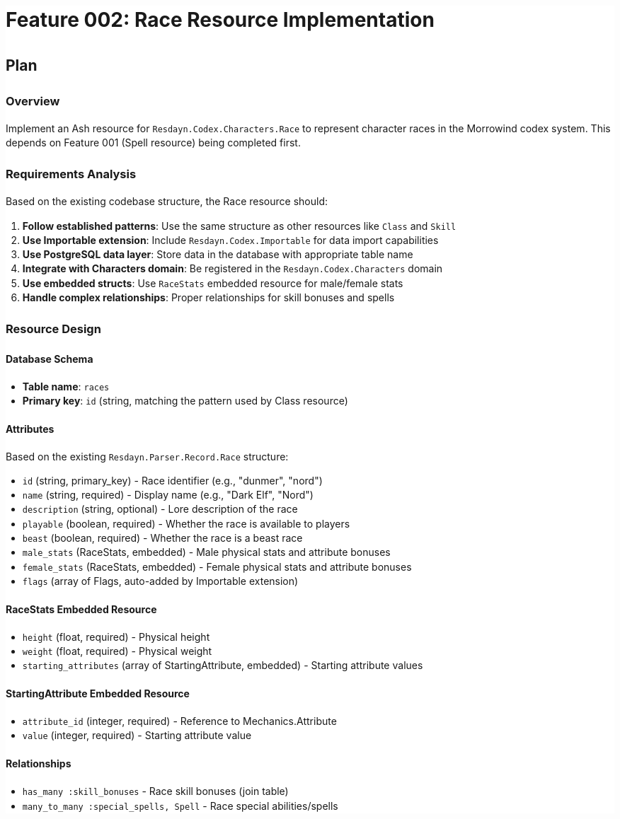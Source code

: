 # Feature 002: Race Resource Implementation

## Plan

### Overview
Implement an Ash resource for `Resdayn.Codex.Characters.Race` to represent character races in the Morrowind codex system. This depends on Feature 001 (Spell resource) being completed first.

### Requirements Analysis
Based on the existing codebase structure, the Race resource should:

1. **Follow established patterns**: Use the same structure as other resources like `Class` and `Skill`
2. **Use Importable extension**: Include `Resdayn.Codex.Importable` for data import capabilities
3. **Use PostgreSQL data layer**: Store data in the database with appropriate table name
4. **Integrate with Characters domain**: Be registered in the `Resdayn.Codex.Characters` domain
5. **Use embedded structs**: Use `RaceStats` embedded resource for male/female stats
6. **Handle complex relationships**: Proper relationships for skill bonuses and spells

### Resource Design

#### Database Schema
- **Table name**: `races`
- **Primary key**: `id` (string, matching the pattern used by Class resource)

#### Attributes
Based on the existing `Resdayn.Parser.Record.Race` structure:
- `id` (string, primary_key) - Race identifier (e.g., "dunmer", "nord")
- `name` (string, required) - Display name (e.g., "Dark Elf", "Nord") 
- `description` (string, optional) - Lore description of the race
- `playable` (boolean, required) - Whether the race is available to players
- `beast` (boolean, required) - Whether the race is a beast race
- `male_stats` (RaceStats, embedded) - Male physical stats and attribute bonuses
- `female_stats` (RaceStats, embedded) - Female physical stats and attribute bonuses
- `flags` (array of Flags, auto-added by Importable extension)

#### RaceStats Embedded Resource
- `height` (float, required) - Physical height
- `weight` (float, required) - Physical weight
- `starting_attributes` (array of StartingAttribute, embedded) - Starting attribute values

#### StartingAttribute Embedded Resource
- `attribute_id` (integer, required) - Reference to Mechanics.Attribute
- `value` (integer, required) - Starting attribute value

#### Relationships
- `has_many :skill_bonuses` - Race skill bonuses (join table)
- `many_to_many :special_spells, Spell` - Race special abilities/spells
